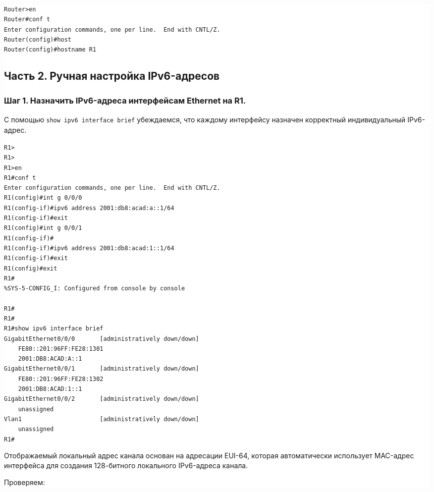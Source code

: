 ```
Router>en
Router#conf t
Enter configuration commands, one per line.  End with CNTL/Z.
Router(config)#host
Router(config)#hostname R1
```

## Часть 2. Ручная настройка IPv6-адресов

### Шаг 1. Назначить IPv6-адреса интерфейсам Ethernet на R1.

С помощью ```show ipv6 interface brief``` убеждаемся, что каждому интерфейсу назначен корректный индивидуальный IPv6-адрес.

```
R1>
R1>
R1>en
R1#conf t
Enter configuration commands, one per line.  End with CNTL/Z.
R1(config)#int g 0/0/0
R1(config-if)#ipv6 address 2001:db8:acad:a::1/64
R1(config-if)#exit
R1(config)#int g 0/0/1
R1(config-if)#
R1(config-if)#ipv6 address 2001:db8:acad:1::1/64
R1(config-if)#exit
R1(config)#exit
R1#
%SYS-5-CONFIG_I: Configured from console by console

R1#
R1#
R1#show ipv6 interface brief 
GigabitEthernet0/0/0       [administratively down/down]
    FE80::201:96FF:FE28:1301
    2001:DB8:ACAD:A::1
GigabitEthernet0/0/1       [administratively down/down]
    FE80::201:96FF:FE28:1302
    2001:DB8:ACAD:1::1
GigabitEthernet0/0/2       [administratively down/down]
    unassigned
Vlan1                      [administratively down/down]
    unassigned
R1#
```

Отображаемый локальный адрес канала основан на адресации EUI-64, которая автоматически использует MAC-адрес интерфейса для создания 128-битного локального IPv6-адреса канала.

Проверяем:
